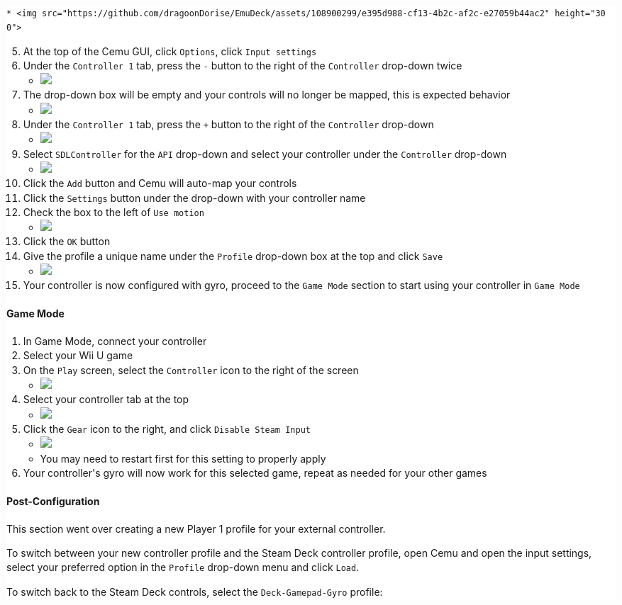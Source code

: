     * <img src="https://github.com/dragoonDorise/EmuDeck/assets/108900299/e395d988-cf13-4b2c-af2c-e27059b44ac2" height="300">
5. At the top of the Cemu GUI, click `Options`, click `Input settings`
6. Under the `Controller 1` tab, press the `-` button to the right of the `Controller` drop-down twice
    * <img src="https://github.com/dragoonDorise/EmuDeck/assets/108900299/d2b7eb25-e5a2-4140-9c8e-069e5c465ab5" height="300">
7. The drop-down box will be empty and your controls will no longer be mapped, this is expected behavior
    * <img src="https://github.com/dragoonDorise/EmuDeck/assets/108900299/c38668d2-a128-415a-b4fa-756e4e254c53" height="300">
8. Under the `Controller 1` tab, press the `+` button to the right of the `Controller` drop-down
    * <img src="https://github.com/dragoonDorise/EmuDeck/assets/108900299/3f0e4a6b-5355-420f-9def-5423cc1c0116" height="300">
9. Select `SDLController` for the `API` drop-down and select your controller under the `Controller` drop-down
    * <img src="https://github.com/dragoonDorise/EmuDeck/assets/108900299/10c359ca-0737-4c47-bbd9-c095777cfd42" height="300">
10. Click the `Add` button and Cemu will auto-map your controls
11. Click the `Settings` button under the drop-down with your controller name
12. Check the box to the left of `Use motion`
    * <img src="https://github.com/dragoonDorise/EmuDeck/assets/108900299/388f1867-dd5d-4eb1-bd9f-d0fbf39896d8" height="300">
13. Click the `OK` button 
14. Give the profile a unique name under the `Profile` drop-down box at the top and click `Save`
    * <img src="https://github.com/dragoonDorise/EmuDeck/assets/108900299/5c64751c-041f-40a5-86a5-bc8c6615eb58" height="300">
15. Your controller is now configured with gyro, proceed to the `Game Mode` section to start using your controller in `Game Mode`

#### Game Mode

1. In Game Mode, connect your controller
2. Select your Wii U game 
3. On the `Play` screen, select the `Controller` icon to the right of the screen 
    * <img src="https://github.com/dragoonDorise/EmuDeck/assets/108900299/468d63e3-534c-4270-ac61-06e167d6df48" height="300">
4. Select your controller tab at the top
    * <img src="https://github.com/dragoonDorise/EmuDeck/assets/108900299/b51a1405-9cdf-4ba3-bebf-db817f057f63" height="300">
5. Click the `Gear` icon to the right, and click `Disable Steam Input`
    * <img src="https://github.com/dragoonDorise/EmuDeck/assets/108900299/33cbcb8e-a444-4a75-8e4a-ba9451e6e07a" height="300">
    * You may need to restart first for this setting to properly apply
6. Your controller's gyro will now work for this selected game, repeat as needed for your other games

#### Post-Configuration

This section went over creating a new Player 1 profile for your external controller.

To switch between your new controller profile and the Steam Deck controller profile, open Cemu and open the input settings, select your preferred option in the `Profile` drop-down menu and click `Load`.

To switch back to the Steam Deck controls, select the `Deck-Gamepad-Gyro` profile:
